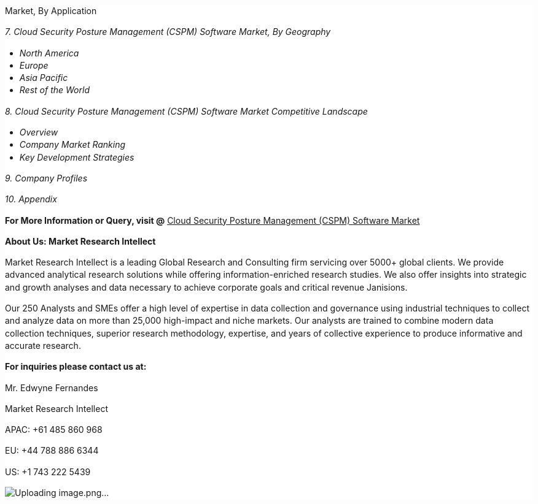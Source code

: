 Market, By Application</span></em></p><p><em><span class="font-[700]">7. Cloud Security Posture Management (CSPM) Software Market, By Geography</span></em></p><ul><li><em><span class="">North America</span></em></li><li><em><span class="">Europe</span></em></li><li><em><span class="">Asia Pacific</span></em></li><li><em><span class="">Rest of the World</span></em></li></ul><p><em><span class="font-[700]">8. Cloud Security Posture Management (CSPM) Software Market Competitive Landscape</span></em></p><ul><li><em><span class="">Overview</span></em></li><li><em><span class="">Company Market Ranking</span></em></li><li><em><span class="">Key Development Strategies</span></em></li></ul><p><em><span class="font-[700]">9. Company Profiles</span></em></p><p><em><span class="font-[700]">10. Appendix</span></em></p><p><span class="font-[700]"><strong>For More Information or Query, visit&nbsp;@</strong>&nbsp;</span><span class="font-[700]"><a href="https://www.marketresearchintellect.com/product/cloud-security-posture-management-cspm-software-market/?utm_source=Linkedin&utm_medium=0116" target="_blank" data-tracking-control-name="article-ssr-frontend-pulse_little-text-block" data-tracking-will-navigate="" data-test-link="">Cloud Security Posture Management (CSPM) Software Market</a></span></p><p><strong><span class="font-[700]">About Us: Market Research Intellect</span></strong></p><p><span class="">Market Research Intellect is a leading Global Research and Consulting firm servicing over 5000+ global clients. We provide advanced analytical research solutions while offering information-enriched research studies.&nbsp;</span>We also offer insights into strategic and growth analyses and data necessary to achieve corporate goals and critical revenue Janisions.</p><p><span class="">Our 250 Analysts and SMEs offer a high level of expertise in data collection and governance using industrial techniques to collect and analyze data on more than 25,000 high-impact and niche markets. Our analysts are trained to combine modern data collection techniques, superior research methodology, expertise, and years of collective experience to produce informative and accurate research.</span></p><p><strong>For inquiries please contact us at:</strong></p><p>Mr. Edwyne Fernandes</p><p>Market Research Intellect</p><p>APAC: +61 485 860 968</p><p>EU: +44 788 886 6344</p><p>US: +1 743 222 5439</p>
![Uploading image.png…]()

